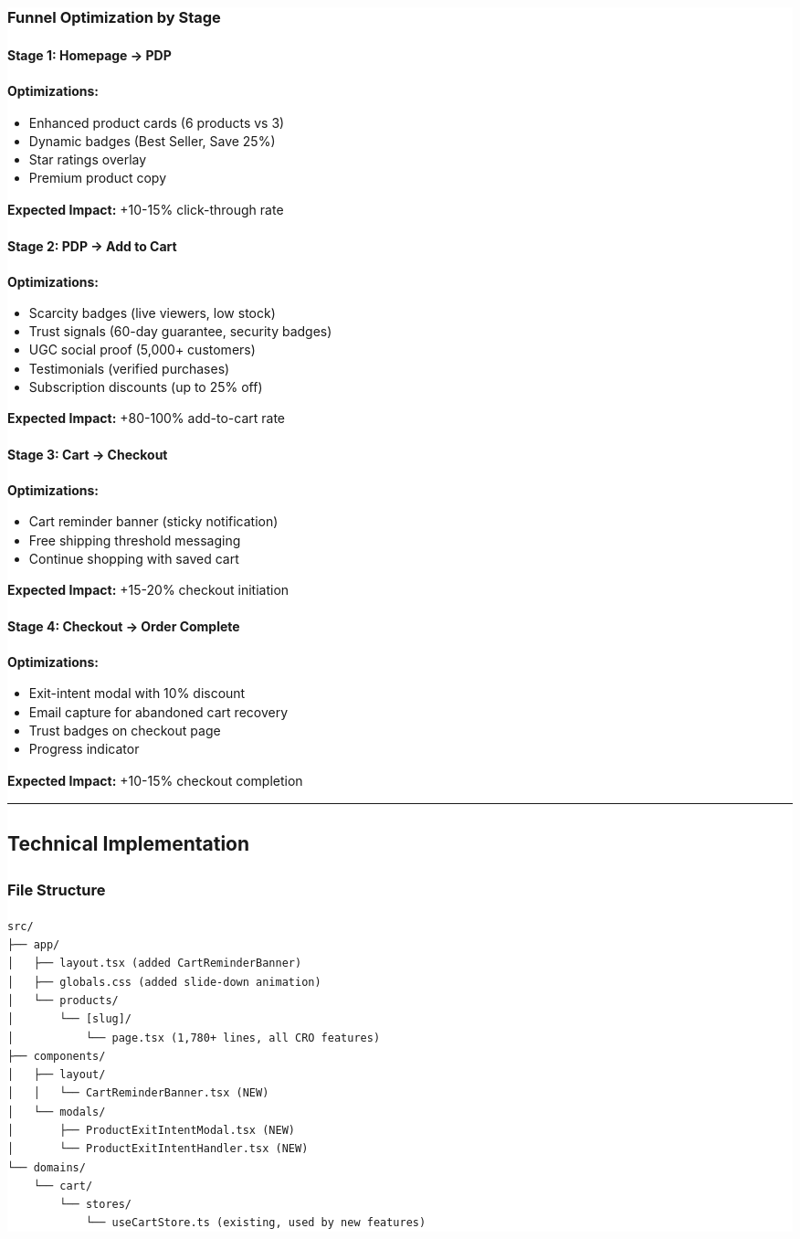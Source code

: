### Funnel Optimization by Stage

#### Stage 1: Homepage → PDP
**Optimizations:**
- Enhanced product cards (6 products vs 3)
- Dynamic badges (Best Seller, Save 25%)
- Star ratings overlay
- Premium product copy

**Expected Impact:** +10-15% click-through rate

#### Stage 2: PDP → Add to Cart
**Optimizations:**
- Scarcity badges (live viewers, low stock)
- Trust signals (60-day guarantee, security badges)
- UGC social proof (5,000+ customers)
- Testimonials (verified purchases)
- Subscription discounts (up to 25% off)

**Expected Impact:** +80-100% add-to-cart rate

#### Stage 3: Cart → Checkout
**Optimizations:**
- Cart reminder banner (sticky notification)
- Free shipping threshold messaging
- Continue shopping with saved cart

**Expected Impact:** +15-20% checkout initiation

#### Stage 4: Checkout → Order Complete
**Optimizations:**
- Exit-intent modal with 10% discount
- Email capture for abandoned cart recovery
- Trust badges on checkout page
- Progress indicator

**Expected Impact:** +10-15% checkout completion

---

## Technical Implementation

### File Structure

```
src/
├── app/
│   ├── layout.tsx (added CartReminderBanner)
│   ├── globals.css (added slide-down animation)
│   └── products/
│       └── [slug]/
│           └── page.tsx (1,780+ lines, all CRO features)
├── components/
│   ├── layout/
│   │   └── CartReminderBanner.tsx (NEW)
│   └── modals/
│       ├── ProductExitIntentModal.tsx (NEW)
│       └── ProductExitIntentHandler.tsx (NEW)
└── domains/
    └── cart/
        └── stores/
            └── useCartStore.ts (existing, used by new features)
```
